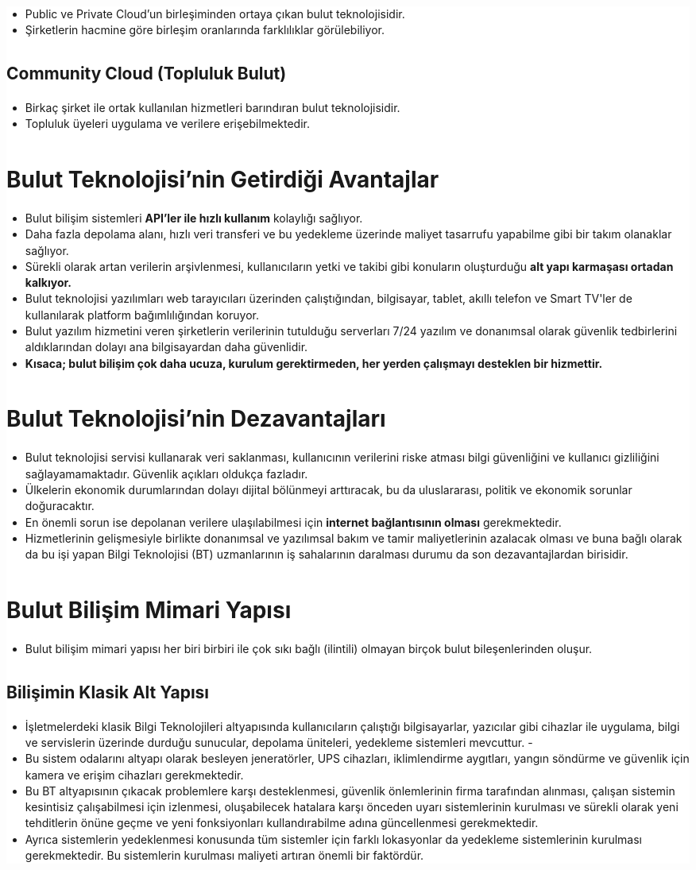 - Public ve Private Cloud’un birleşiminden ortaya çıkan bulut teknolojisidir.
- Şirketlerin hacmine göre birleşim oranlarında farklılıklar görülebiliyor.

## Community Cloud (Topluluk Bulut)

- Birkaç şirket ile ortak kullanılan hizmetleri barındıran bulut teknolojisidir.
- Topluluk üyeleri uygulama ve verilere erişebilmektedir.

# Bulut Teknolojisi’nin Getirdiği Avantajlar

- Bulut bilişim sistemleri **API’ler ile hızlı kullanım** kolaylığı sağlıyor.
- Daha fazla depolama alanı, hızlı veri transferi ve bu yedekleme üzerinde maliyet tasarrufu yapabilme gibi bir takım olanaklar sağlıyor.
- Sürekli olarak artan verilerin arşivlenmesi, kullanıcıların yetki ve takibi gibi konuların oluşturduğu **alt yapı karmaşası ortadan kalkıyor.**
- Bulut teknolojisi yazılımları web tarayıcıları üzerinden çalıştığından, bilgisayar, tablet, akıllı telefon ve  Smart TV'ler de kullanılarak platform bağımlılığından koruyor.
- Bulut yazılım hizmetini veren şirketlerin  verilerinin tutulduğu serverları 7/24 yazılım ve donanımsal olarak güvenlik tedbirlerini aldıklarından dolayı ana bilgisayardan daha güvenlidir.
- **Kısaca; bulut bilişim çok daha ucuza, kurulum gerektirmeden, her yerden çalışmayı desteklen bir hizmettir.**

# Bulut Teknolojisi’nin Dezavantajları

- Bulut teknolojisi servisi kullanarak veri saklanması, kullanıcının verilerini riske atması bilgi güvenliğini ve kullanıcı gizliliğini sağlayamamaktadır. Güvenlik açıkları oldukça fazladır.
- Ülkelerin ekonomik durumlarından dolayı dijital bölünmeyi arttıracak, bu da uluslararası, politik ve ekonomik sorunlar doğuracaktır.
- En önemli sorun ise depolanan verilere ulaşılabilmesi için **internet bağlantısının olması** gerekmektedir.
- Hizmetlerinin gelişmesiyle birlikte donanımsal ve yazılımsal bakım ve tamir maliyetlerinin azalacak olması ve buna bağlı olarak da bu işi yapan Bilgi Teknolojisi (BT) uzmanlarının iş sahalarının daralması durumu da son dezavantajlardan birisidir.

# Bulut Bilişim Mimari Yapısı

- Bulut bilişim mimari yapısı her biri birbiri ile çok sıkı bağlı (ilintili) olmayan birçok bulut bileşenlerinden oluşur.

## Bilişimin Klasik Alt Yapısı

- İşletmelerdeki klasik Bilgi Teknolojileri altyapısında kullanıcıların çalıştığı bilgisayarlar, yazıcılar gibi cihazlar ile uygulama, bilgi ve servislerin üzerinde durduğu sunucular, depolama üniteleri, yedekleme sistemleri mevcuttur. -
- Bu sistem odalarını altyapı olarak besleyen jeneratörler, UPS cihazları, iklimlendirme aygıtları, yangın söndürme ve güvenlik için kamera ve erişim cihazları gerekmektedir.
- Bu BT altyapısının çıkacak problemlere karşı desteklenmesi, güvenlik önlemlerinin firma tarafından alınması, çalışan sistemin kesintisiz çalışabilmesi için izlenmesi, oluşabilecek hatalara karşı önceden uyarı sistemlerinin kurulması ve sürekli olarak yeni tehditlerin önüne geçme ve yeni fonksiyonları kullandırabilme adına güncellenmesi gerekmektedir.
- Ayrıca sistemlerin yedeklenmesi konusunda tüm sistemler için farklı lokasyonlar da yedekleme sistemlerinin kurulması gerekmektedir. Bu sistemlerin kurulması maliyeti artıran önemli bir faktördür.
